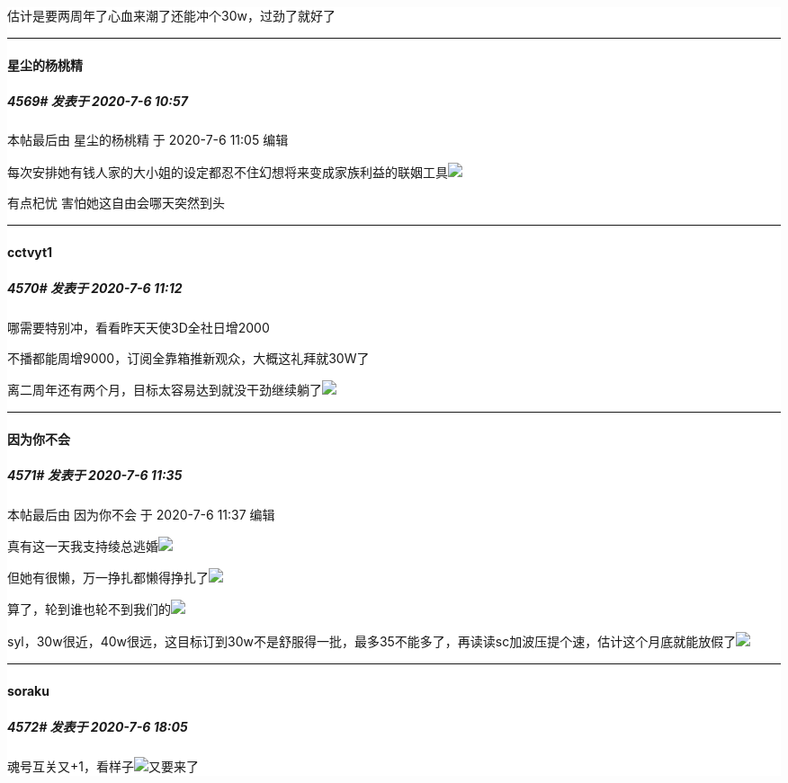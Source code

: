 
估计是要两周年了心血来潮了还能冲个30w，过劲了就好了


*****

####  星尘的杨桃精  
##### 4569#       发表于 2020-7-6 10:57


 本帖最后由 星尘的杨桃精 于 2020-7-6 11:05 编辑 

每次安排她有钱人家的大小姐的设定都忍不住幻想将来变成家族利益的联姻工具<img src="https://static.saraba1st.com/image/smiley/face2017/067.png" referrerpolicy="no-referrer">

有点杞忧 害怕她这自由会哪天突然到头


*****

####  cctvyt1  
##### 4570#       发表于 2020-7-6 11:12


哪需要特别冲，看看昨天天使3D全社日增2000

不播都能周增9000，订阅全靠箱推新观众，大概这礼拜就30W了

离二周年还有两个月，目标太容易达到就没干劲继续躺了<img src="https://static.saraba1st.com/image/smiley/face2017/068.png" referrerpolicy="no-referrer">


*****

####  因为你不会  
##### 4571#       发表于 2020-7-6 11:35


 本帖最后由 因为你不会 于 2020-7-6 11:37 编辑 

真有这一天我支持绫总逃婚<img src="https://static.saraba1st.com/image/smiley/face2017/078.png" referrerpolicy="no-referrer">

但她有很懒，万一挣扎都懒得挣扎了<img src="https://static.saraba1st.com/image/smiley/face2017/068.png" referrerpolicy="no-referrer">


算了，轮到谁也轮不到我们的<img src="https://static.saraba1st.com/image/smiley/face2017/076.png" referrerpolicy="no-referrer">


syl，30w很近，40w很远，这目标订到30w不是舒服得一批，最多35不能多了，再读读sc加波压提个速，估计这个月底就能放假了<img src="https://static.saraba1st.com/image/smiley/face2017/067.png" referrerpolicy="no-referrer">


*****

####  soraku  
##### 4572#       发表于 2020-7-6 18:05


魂号互关又+1，看样子<img src="https://static.saraba1st.com/image/smiley/face2017/076.png" referrerpolicy="no-referrer">又要来了

